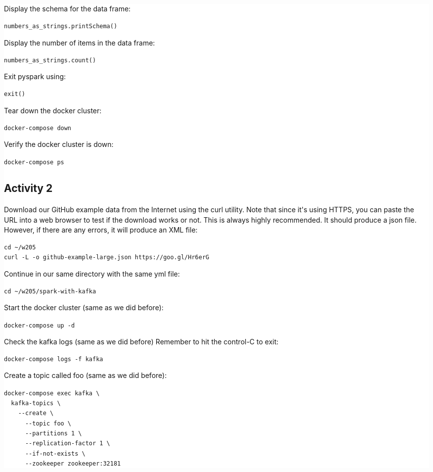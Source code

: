 Display the schema for the data frame:
```
numbers_as_strings.printSchema()
```

Display the number of items in the data frame:
```
numbers_as_strings.count()
```

Exit pyspark using:
```
exit()
```

Tear down the docker cluster:
```
docker-compose down
```

Verify the docker cluster is down:
```
docker-compose ps
```

## Activity 2

Download our GitHub example data from the Internet using the curl utility.  Note that since it's using HTTPS, you can paste the URL into a web browser to test if the download works or not.  This is always highly recommended.  It should produce a json file.  However, if there are any errors, it will produce an XML file:
```
cd ~/w205
curl -L -o github-example-large.json https://goo.gl/Hr6erG
```

Continue in our same directory with the same yml file:
```
cd ~/w205/spark-with-kafka
```

Start the docker cluster (same as we did before):
```
docker-compose up -d
```

Check the kafka logs (same as we did before) Remember to hit the control-C to exit:
```
docker-compose logs -f kafka
```

Create a topic called foo (same as we did before):
```
docker-compose exec kafka \
  kafka-topics \
    --create \
	  --topic foo \
	  --partitions 1 \
	  --replication-factor 1 \
	  --if-not-exists \
	  --zookeeper zookeeper:32181
```

